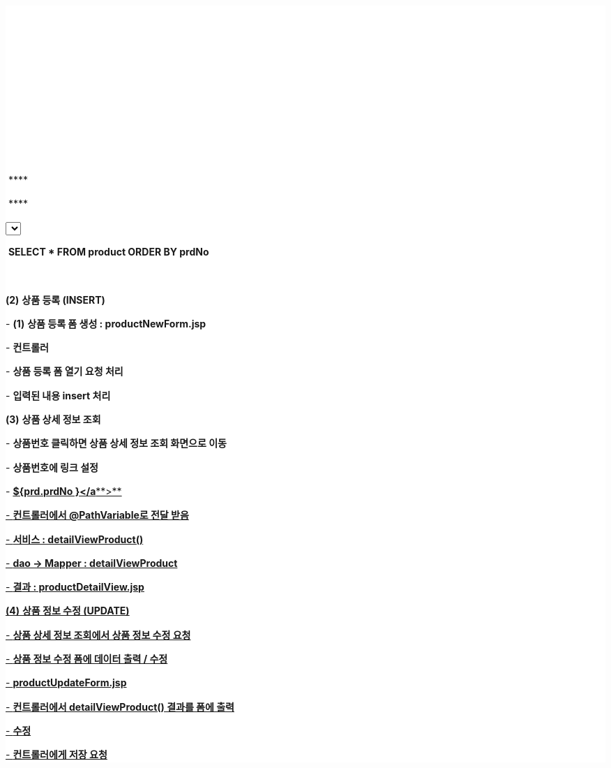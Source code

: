 ​                    **<result property="prdNo" column="prdNo" />**

​                    **<result property="prdName" column="prdName" />**

​                    **<result property="prdPrice" column="prdPrice" />**

​                    **<result property="prdCompany" column="prdCompany" />**

​                    **<result property="prdStock" column="prdStock" />**

​             **</resultMap>**

​      

​      ****

​      ****

​      **<select id="listAllProduct" resultMap="prdResult">**

​             **SELECT \* FROM product ORDER BY prdNo**

​      **</select>**

 

**(2)** **상품 등록 (INSERT)**

\-   **(1)** **상품 등록 폼 생성 : productNewForm.jsp**

\-   **컨트롤러**

\-   **상품 등록 폼 열기 요청 처리**

\-   **입력된 내용 insert 처리**

**(3)** **상품 상세 정보 조회**

\-   **상품번호 클릭하면 상품 상세 정보 조회 화면으로 이동**

\-   **상품번호에 링크 설정**

\-   **<a href="<c:url value='/product/productDetailView/${prd.prdNo}'/>"> ${prd.prdNo }</a****>**

\-   **컨트롤러에서 @PathVariable로 전달 받음**

\-   **서비스 : detailViewProduct()**

\-   **dao -> Mapper : detailViewProduct**

\-   **결과 : productDetailView.jsp** 

 

**(4)** **상품 정보 수정 (UPDATE)**

\-   **상품 상세 정보 조회에서 상품 정보 수정 요청**

\-   **상품 정보 수정 폼에 데이터 출력 / 수정**

\-   **productUpdateForm.jsp**

\-   **컨트롤러에서 detailViewProduct() 결과를 폼에 출력**

\-   **수정**

\-   **컨트롤러에게 저장 요청**
